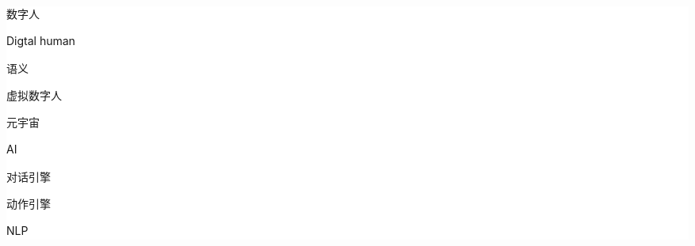   

  

数字人

Digtal human

语义

  

  

  

虚拟数字人

  

  

  

  

  

元宇宙

  

  

  

  

  

AI

  

  

  

  

  

对话引擎

  

  

  

  

  

动作引擎

  

  

  

  

  

NLP

  

  

  

  
